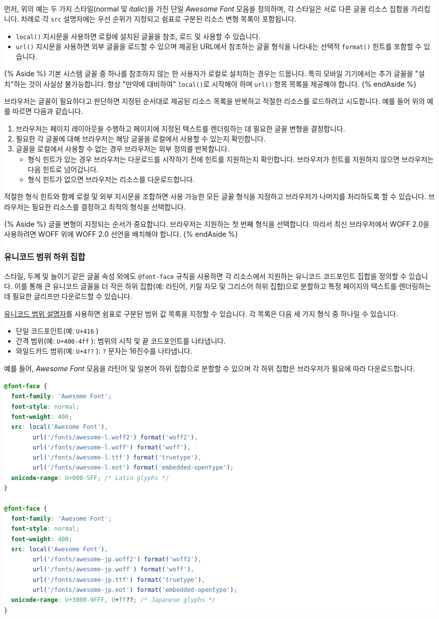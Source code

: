 먼저, 위의 예는 두 가지 스타일(normal 및 *italic*)을 가진 단일 *Awesome Font* 모음을 정의하며, 각 스타일은 서로 다른 글꼴 리소스 집합을 가리킵니다. 차례로 각 `src` 설명자에는 우선 순위가 지정되고 쉼표로 구분된 리소스 변형 목록이 포함됩니다.

- `local()` 지시문을 사용하면 로컬에 설치된 글꼴을 참조, 로드 및 사용할 수 있습니다.
- `url()` 지시문을 사용하면 외부 글꼴을 로드할 수 있으며 제공된 URL에서 참조하는 글꼴 형식을 나타내는 선택적 `format()` 힌트를 포함할 수 있습니다.

{% Aside %} 기본 시스템 글꼴 중 하나를 참조하지 않는 한 사용자가 로컬로 설치하는 경우는 드뭅니다. 특히 모바일 기기에서는 추가 글꼴을 "설치"하는 것이 사실상 불가능합니다. 항상 "만약에 대비하여" `local()`로 시작해야 하며 `url()` 항목 목록을 제공해야 합니다. {% endAside %}

브라우저는 글꼴이 필요하다고 판단하면 지정된 순서대로 제공된 리소스 목록을 반복하고 적절한 리소스를 로드하려고 시도합니다. 예를 들어 위의 예를 따르면 다음과 같습니다.

1. 브라우저는 페이지 레이아웃을 수행하고 페이지에 지정된 텍스트를 렌더링하는 데 필요한 글꼴 변형을 결정합니다.
2. 필요한 각 글꼴에 대해 브라우저는 해당 글꼴을 로컬에서 사용할 수 있는지 확인합니다.
3. 글꼴을 로컬에서 사용할 수 없는 경우 브라우저는 외부 정의를 반복합니다.
    - 형식 힌트가 있는 경우 브라우저는 다운로드를 시작하기 전에 힌트를 지원하는지 확인합니다. 브라우저가 힌트를 지원하지 않으면 브라우저는 다음 힌트로 넘어갑니다.
    - 형식 힌트가 없으면 브라우저는 리소스를 다운로드합니다.

적절한 형식 힌트와 함께 로컬 및 외부 지시문을 조합하면 사용 가능한 모든 글꼴 형식을 지정하고 브라우저가 나머지를 처리하도록 할 수 있습니다. 브라우저는 필요한 리소스를 결정하고 최적의 형식을 선택합니다.

{% Aside %} 글꼴 변형이 지정되는 순서가 중요합니다. 브라우저는 지원하는 첫 번째 형식을 선택합니다. 따라서 최신 브라우저에서 WOFF 2.0을 사용하려면 WOFF 위에 WOFF 2.0 선언을 배치해야 합니다. {% endAside %}

### 유니코드 범위 하위 집합

스타일, 두께 및 늘이기 같은 글꼴 속성 외에도 `@font-face` 규칙을 사용하면 각 리소스에서 지원하는 유니코드 코드포인트 집합을 정의할 수 있습니다. 이를 통해 큰 유니코드 글꼴을 더 작은 하위 집합(예: 라틴어, 키릴 자모 및 그리스어 하위 집합)으로 분할하고 특정 페이지의 텍스트를 렌더링하는 데 필요한 글리프만 다운로드할 수 있습니다.

[유니코드 범위 설명자](http://www.w3.org/TR/css3-fonts/#descdef-unicode-range)를 사용하면 쉼표로 구분된 범위 값 목록을 지정할 수 있습니다. 각 목록은 다음 세 가지 형식 중 하나일 수 있습니다.

- 단일 코드포인트(예: `U+416` )
- 간격 범위(예: `U+400-4ff` ): 범위의 시작 및 끝 코드포인트를 나타냅니다.
- 와일드카드 범위(예: `U+4??` ): `?` 문자는 16진수를 나타냅니다.

예를 들어, *Awesome Font* 모음을 라틴어 및 일본어 하위 집합으로 분할할 수 있으며 각 하위 집합은 브라우저가 필요에 따라 다운로드합니다.

```css
@font-face {
  font-family: 'Awesome Font';
  font-style: normal;
  font-weight: 400;
  src: local('Awesome Font'),
        url('/fonts/awesome-l.woff2') format('woff2'),
        url('/fonts/awesome-l.woff') format('woff'),
        url('/fonts/awesome-l.ttf') format('truetype'),
        url('/fonts/awesome-l.eot') format('embedded-opentype');
  unicode-range: U+000-5FF; /* Latin glyphs */
}

@font-face {
  font-family: 'Awesome Font';
  font-style: normal;
  font-weight: 400;
  src: local('Awesome Font'),
        url('/fonts/awesome-jp.woff2') format('woff2'),
        url('/fonts/awesome-jp.woff') format('woff'),
        url('/fonts/awesome-jp.ttf') format('truetype'),
        url('/fonts/awesome-jp.eot') format('embedded-opentype');
  unicode-range: U+3000-9FFF, U+ff??; /* Japanese glyphs */
}
```
